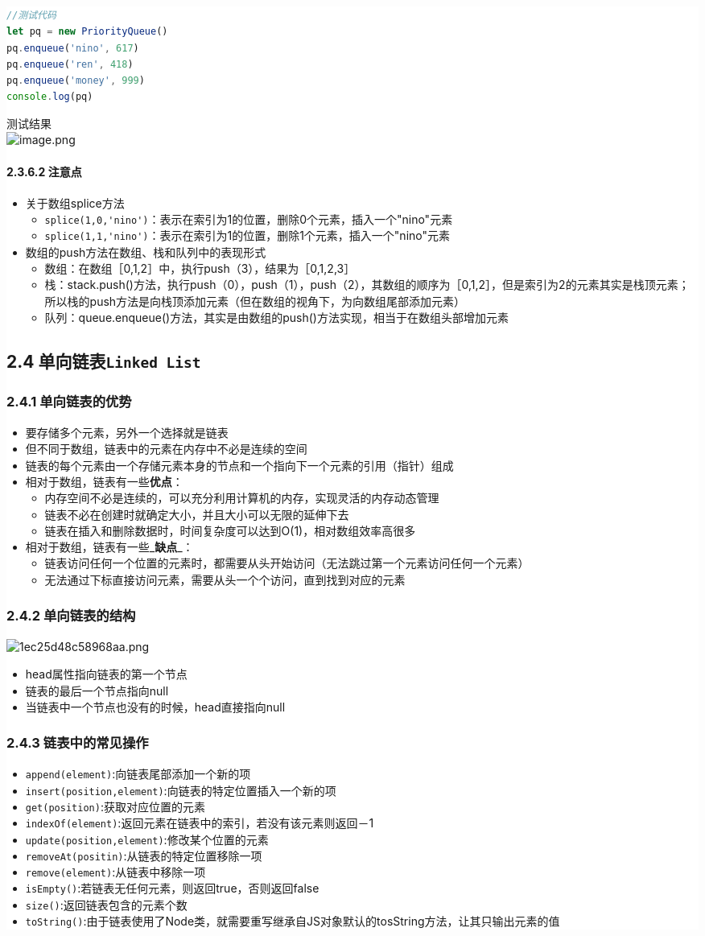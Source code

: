 ```javascript
//测试代码
let pq = new PriorityQueue()
pq.enqueue('nino', 617)
pq.enqueue('ren', 418)
pq.enqueue('money', 999)
console.log(pq)
```
测试结果<br />![image.png](https://cdn.nlark.com/yuque/0/2022/png/25602002/1656173605937-b9c4b6bb-d597-4ae6-b3a3-8ef9214831cb.png#clientId=u27c3d88f-f1b9-4&crop=0&crop=0&crop=1&crop=1&from=paste&height=211&id=R0rmE&margin=%5Bobject%20Object%5D&name=image.png&originHeight=421&originWidth=1506&originalType=binary&ratio=1&rotation=0&showTitle=false&size=107826&status=done&style=none&taskId=ub421f5e6-47e3-42e9-9beb-2c7d822febf&title=&width=755)

#### 2.3.6.2 注意点

- 关于数组splice方法
   - `splice(1,0,'nino')`：表示在索引为1的位置，删除0个元素，插入一个"nino"元素
   - `splice(1,1,'nino')`：表示在索引为1的位置，删除1个元素，插入一个"nino"元素
- 数组的push方法在数组、栈和队列中的表现形式
   - 数组：在数组［0,1,2］中，执行push（3），结果为［0,1,2,3］
   - 栈：stack.push()方法，执行push（0），push（1），push（2），其数组的顺序为［0,1,2］，但是索引为2的元素其实是栈顶元素；所以栈的push方法是向栈顶添加元素（但在数组的视角下，为向数组尾部添加元素）
   - 队列：queue.enqueue()方法，其实是由数组的push()方法实现，相当于在数组头部增加元素

## 2.4 单向链表`Linked List`

### 2.4.1 单向链表的优势

- 要存储多个元素，另外一个选择就是链表   
- 但不同于数组，链表中的元素在内存中不必是连续的空间   
- 链表的每个元素由一个存储元素本身的节点和一个指向下一个元素的引用（指针）组成   
- 相对于数组，链表有一些**优点**：
   - 内存空间不必是连续的，可以充分利用计算机的内存，实现灵活的内存动态管理
   - 链表不必在创建时就确定大小，并且大小可以无限的延伸下去
   - 链表在插入和删除数据时，时间复杂度可以达到O(1)，相对数组效率高很多
- 相对于数组，链表有一些_**缺点**_：
   - 链表访问任何一个位置的元素时，都需要从头开始访问（无法跳过第一个元素访问任何一个元素）
   - 无法通过下标直接访问元素，需要从头一个个访问，直到找到对应的元素

### 2.4.2 单向链表的结构

![1ec25d48c58968aa.png](https://cdn.nlark.com/yuque/0/2022/png/25602002/1656208484117-b6e8fddc-a2e4-4379-9c7b-2bba2f9ac7df.png#crop=0&crop=0&crop=1&crop=1&from=url&id=ONy5W&margin=%5Bobject%20Object%5D&name=1ec25d48c58968aa.png&originHeight=173&originWidth=803&originalType=binary&ratio=1&rotation=0&showTitle=false&size=36703&status=done&style=none&title=)

- head属性指向链表的第一个节点
- 链表的最后一个节点指向null
- 当链表中一个节点也没有的时候，head直接指向null

### 2.4.3 链表中的常见操作

- `append(element)`:向链表尾部添加一个新的项
- `insert(position,element)`:向链表的特定位置插入一个新的项
- `get(position)`:获取对应位置的元素
- `indexOf(element)`:返回元素在链表中的索引，若没有该元素则返回－1
- `update(position,element)`:修改某个位置的元素
- `removeAt(positin)`:从链表的特定位置移除一项
- `remove(element)`:从链表中移除一项
- `isEmpty()`:若链表无任何元素，则返回true，否则返回false
- `size()`:返回链表包含的元素个数
- `toString()`:由于链表使用了Node类，就需要重写继承自JS对象默认的tosString方法，让其只输出元素的值
